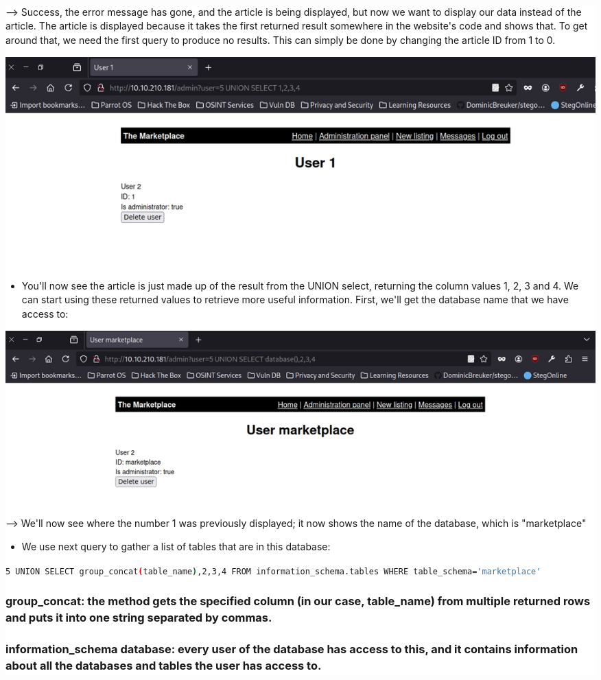 --> Success, the error message has gone, and the article is being displayed, but now we want to display our data instead of the article. The article is displayed because it takes the first returned result somewhere in the website's code and shows that. To get around that, we need the first query to produce no results. This can simply be done by changing the article ID from 1 to 0.

![alt text](image-18.png)

+ You'll now see the article is just made up of the result from the UNION select, returning the column values 1, 2, 3 and 4. We can start using these returned values to retrieve more useful information. First, we'll get the database name that we have access to:

![alt text](image-19.png)

--> We'll now see where the number 1 was previously displayed; it now shows the name of the database, which is "marketplace"

+ We use next query to gather a list of tables that are in this database:

```bash
5 UNION SELECT group_concat(table_name),2,3,4 FROM information_schema.tables WHERE table_schema='marketplace'
```
### group_concat: the method gets the specified column (in our case, table_name) from multiple returned rows and puts it into one string separated by commas.
### information_schema database: every user of the database has access to this, and it contains information about all the databases and tables the user has access to.

